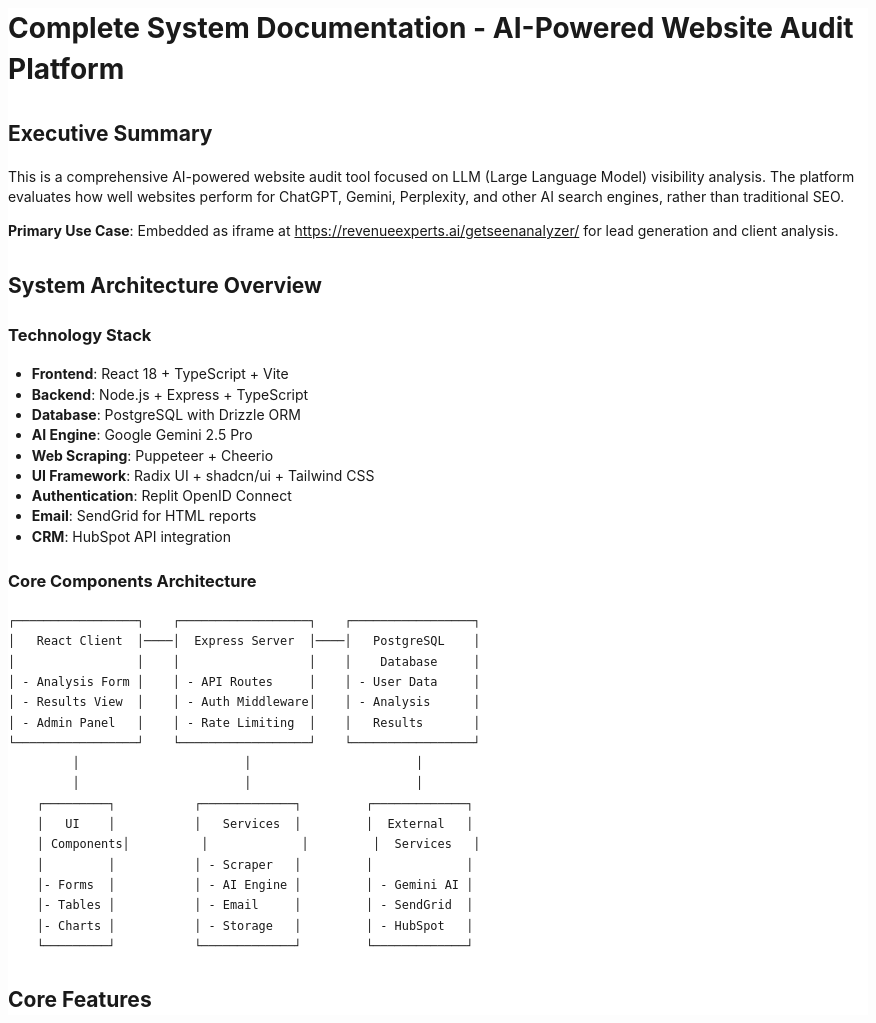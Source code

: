 # Complete System Documentation - AI-Powered Website Audit Platform

## Executive Summary

This is a comprehensive AI-powered website audit tool focused on LLM (Large Language Model) visibility analysis. The platform evaluates how well websites perform for ChatGPT, Gemini, Perplexity, and other AI search engines, rather than traditional SEO.

**Primary Use Case**: Embedded as iframe at https://revenueexperts.ai/getseenanalyzer/ for lead generation and client analysis.

## System Architecture Overview

### Technology Stack
- **Frontend**: React 18 + TypeScript + Vite
- **Backend**: Node.js + Express + TypeScript  
- **Database**: PostgreSQL with Drizzle ORM
- **AI Engine**: Google Gemini 2.5 Pro
- **Web Scraping**: Puppeteer + Cheerio
- **UI Framework**: Radix UI + shadcn/ui + Tailwind CSS
- **Authentication**: Replit OpenID Connect
- **Email**: SendGrid for HTML reports
- **CRM**: HubSpot API integration

### Core Components Architecture

```
┌─────────────────┐    ┌──────────────────┐    ┌─────────────────┐
│   React Client  │────│  Express Server  │────│   PostgreSQL    │
│                 │    │                  │    │    Database     │
│ - Analysis Form │    │ - API Routes     │    │ - User Data     │
│ - Results View  │    │ - Auth Middleware│    │ - Analysis      │
│ - Admin Panel   │    │ - Rate Limiting  │    │   Results       │
└─────────────────┘    └──────────────────┘    └─────────────────┘
         │                       │                       │
         │                       │                       │
    ┌─────────┐           ┌─────────────┐         ┌─────────────┐
    │   UI    │           │   Services  │         │  External   │
    │ Components│          │             │         │  Services   │
    │         │           │ - Scraper   │         │             │
    │- Forms  │           │ - AI Engine │         │ - Gemini AI │
    │- Tables │           │ - Email     │         │ - SendGrid  │
    │- Charts │           │ - Storage   │         │ - HubSpot   │
    └─────────┘           └─────────────┘         └─────────────┘
```

## Core Features
